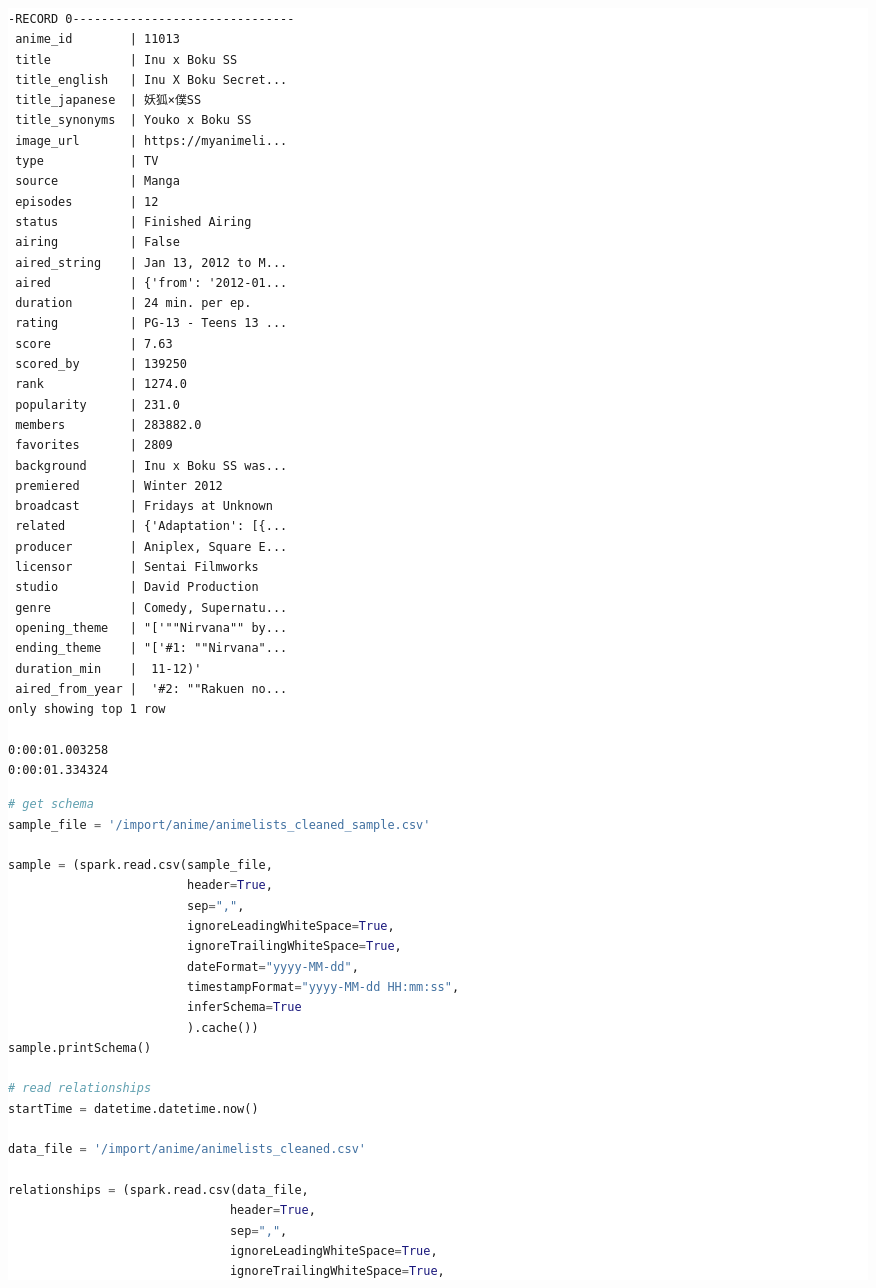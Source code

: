     -RECORD 0-------------------------------
     anime_id        | 11013                
     title           | Inu x Boku SS        
     title_english   | Inu X Boku Secret... 
     title_japanese  | 妖狐×僕SS            
     title_synonyms  | Youko x Boku SS      
     image_url       | https://myanimeli... 
     type            | TV                   
     source          | Manga                
     episodes        | 12                   
     status          | Finished Airing      
     airing          | False                
     aired_string    | Jan 13, 2012 to M... 
     aired           | {'from': '2012-01... 
     duration        | 24 min. per ep.      
     rating          | PG-13 - Teens 13 ... 
     score           | 7.63                 
     scored_by       | 139250               
     rank            | 1274.0               
     popularity      | 231.0                
     members         | 283882.0             
     favorites       | 2809                 
     background      | Inu x Boku SS was... 
     premiered       | Winter 2012          
     broadcast       | Fridays at Unknown   
     related         | {'Adaptation': [{... 
     producer        | Aniplex, Square E... 
     licensor        | Sentai Filmworks     
     studio          | David Production     
     genre           | Comedy, Supernatu... 
     opening_theme   | "['""Nirvana"" by... 
     ending_theme    | "['#1: ""Nirvana"... 
     duration_min    |  11-12)'             
     aired_from_year |  '#2: ""Rakuen no... 
    only showing top 1 row
    
    0:00:01.003258
    0:00:01.334324



```python
# get schema
sample_file = '/import/anime/animelists_cleaned_sample.csv' 

sample = (spark.read.csv(sample_file, 
                         header=True, 
                         sep=",", 
                         ignoreLeadingWhiteSpace=True, 
                         ignoreTrailingWhiteSpace=True, 
                         dateFormat="yyyy-MM-dd", 
                         timestampFormat="yyyy-MM-dd HH:mm:ss",
                         inferSchema=True
                         ).cache())
sample.printSchema()

# read relationships
startTime = datetime.datetime.now()

data_file = '/import/anime/animelists_cleaned.csv' 

relationships = (spark.read.csv(data_file, 
                               header=True, 
                               sep=",", 
                               ignoreLeadingWhiteSpace=True, 
                               ignoreTrailingWhiteSpace=True, 
```
